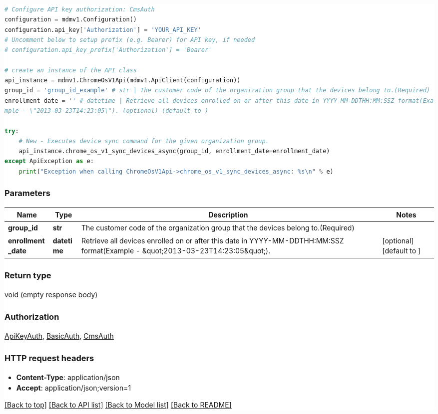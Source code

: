 ```python
# Configure API key authorization: CmsAuth
configuration = mdmv1.Configuration()
configuration.api_key['Authorization'] = 'YOUR_API_KEY'
# Uncomment below to setup prefix (e.g. Bearer) for API key, if needed
# configuration.api_key_prefix['Authorization'] = 'Bearer'

# create an instance of the API class
api_instance = mdmv1.ChromeOsV1Api(mdmv1.ApiClient(configuration))
group_id = 'group_id_example' # str | The customer code of the organization group that the devices belong to.(Required)
enrollment_date = '' # datetime | Retrieve all devices enrolled on or after this date in YYYY-MM-DDTHH:MM:SSZ format(Example - \"2013-03-23T14:23:05\"). (optional) (default to )

try:
    # New - Executes device sync command for the given organization group.
    api_instance.chrome_os_v1_sync_devices_async(group_id, enrollment_date=enrollment_date)
except ApiException as e:
    print("Exception when calling ChromeOsV1Api->chrome_os_v1_sync_devices_async: %s\n" % e)
```

### Parameters

Name | Type | Description  | Notes
------------- | ------------- | ------------- | -------------
 **group_id** | **str**| The customer code of the organization group that the devices belong to.(Required) | 
 **enrollment_date** | **datetime**| Retrieve all devices enrolled on or after this date in YYYY-MM-DDTHH:MM:SSZ format(Example - \&quot;2013-03-23T14:23:05\&quot;). | [optional] [default to ]

### Return type

void (empty response body)

### Authorization

[ApiKeyAuth](../README.md#ApiKeyAuth), [BasicAuth](../README.md#BasicAuth), [CmsAuth](../README.md#CmsAuth)

### HTTP request headers

 - **Content-Type**: application/json
 - **Accept**: application/json;version=1

[[Back to top]](#) [[Back to API list]](../README.md#documentation-for-api-endpoints) [[Back to Model list]](../README.md#documentation-for-models) [[Back to README]](../README.md)

